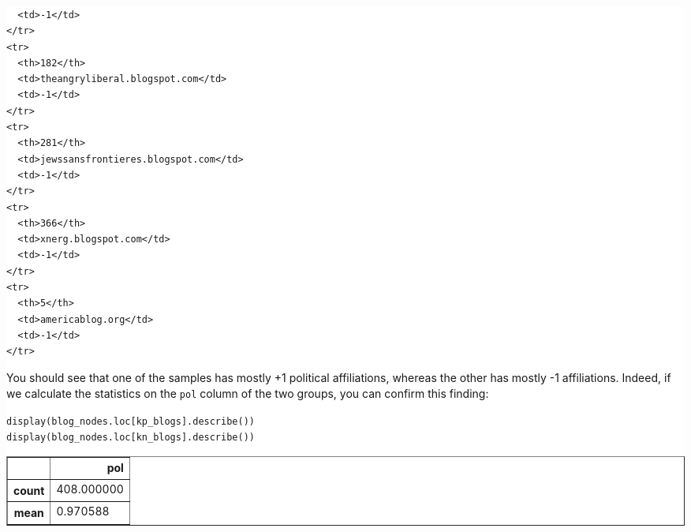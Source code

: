       <td>-1</td>
    </tr>
    <tr>
      <th>182</th>
      <td>theangryliberal.blogspot.com</td>
      <td>-1</td>
    </tr>
    <tr>
      <th>281</th>
      <td>jewssansfrontieres.blogspot.com</td>
      <td>-1</td>
    </tr>
    <tr>
      <th>366</th>
      <td>xnerg.blogspot.com</td>
      <td>-1</td>
    </tr>
    <tr>
      <th>5</th>
      <td>americablog.org</td>
      <td>-1</td>
    </tr>
  </tbody>
</table>
</div>


You should see that one of the samples has mostly +1 political affiliations, whereas the other has mostly -1 affiliations. Indeed, if we calculate the statistics on the `pol` column of the two groups, you can confirm this finding:


```python
display(blog_nodes.loc[kp_blogs].describe())
display(blog_nodes.loc[kn_blogs].describe())
```


<div>
<style scoped>
    .dataframe tbody tr th:only-of-type {
        vertical-align: middle;
    }

    .dataframe tbody tr th {
        vertical-align: top;
    }

    .dataframe thead th {
        text-align: right;
    }
</style>
<table border="1" class="dataframe">
  <thead>
    <tr style="text-align: right;">
      <th></th>
      <th>pol</th>
    </tr>
  </thead>
  <tbody>
    <tr>
      <th>count</th>
      <td>408.000000</td>
    </tr>
    <tr>
      <th>mean</th>
      <td>0.970588</td>
    </tr>